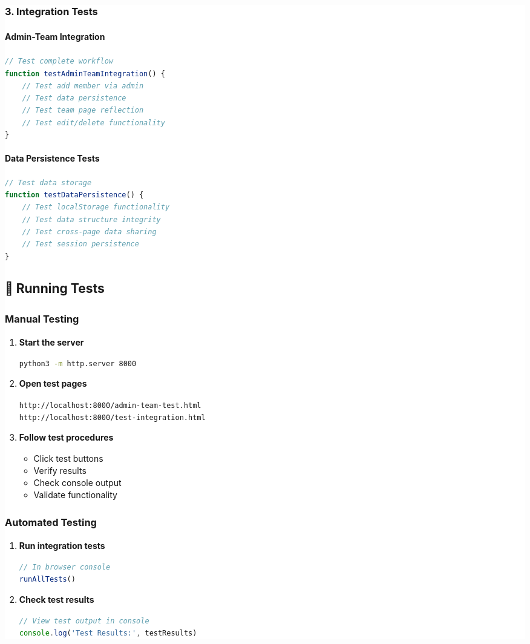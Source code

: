 ### **3. Integration Tests**

#### **Admin-Team Integration**
```javascript
// Test complete workflow
function testAdminTeamIntegration() {
    // Test add member via admin
    // Test data persistence
    // Test team page reflection
    // Test edit/delete functionality
}
```

#### **Data Persistence Tests**
```javascript
// Test data storage
function testDataPersistence() {
    // Test localStorage functionality
    // Test data structure integrity
    // Test cross-page data sharing
    // Test session persistence
}
```

## 🧪 Running Tests

### **Manual Testing**

1. **Start the server**
   ```bash
   python3 -m http.server 8000
   ```

2. **Open test pages**
   ```
   http://localhost:8000/admin-team-test.html
   http://localhost:8000/test-integration.html
   ```

3. **Follow test procedures**
   - Click test buttons
   - Verify results
   - Check console output
   - Validate functionality

### **Automated Testing**

1. **Run integration tests**
   ```javascript
   // In browser console
   runAllTests()
   ```

2. **Check test results**
   ```javascript
   // View test output in console
   console.log('Test Results:', testResults)
   ```
